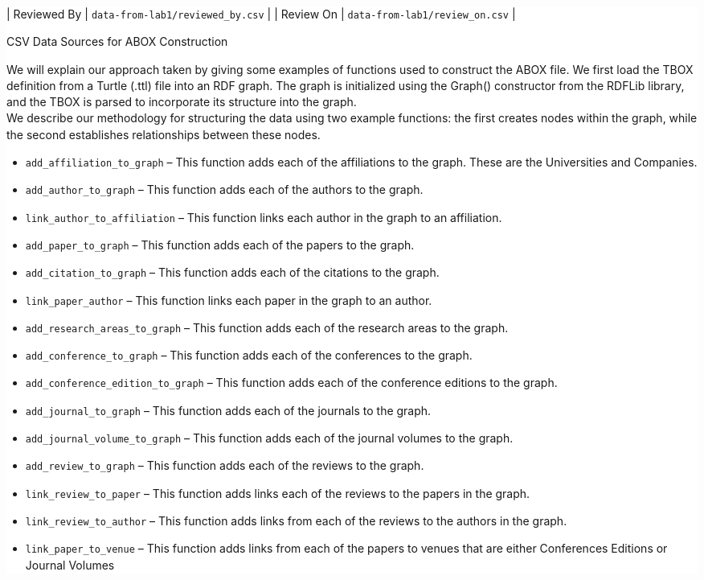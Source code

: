| Reviewed By         | `data-from-lab1/reviewed_by.csv`             |
| Review On           | `data-from-lab1/review_on.csv`               |

CSV Data Sources for ABOX Construction

We will explain our approach taken by giving some examples of functions
used to construct the ABOX file. We first load the TBOX definition from
a Turtle (.ttl) file into an RDF graph. The graph is initialized using
the Graph() constructor from the RDFLib library, and the TBOX is parsed
to incorporate its structure into the graph.  
We describe our methodology for structuring the data using two example
functions: the first creates nodes within the graph, while the second
establishes relationships between these nodes.

- `add_affiliation_to_graph` – This function adds each of the
  affiliations to the graph. These are the Universities and Companies.

- `add_author_to_graph` – This function adds each of the authors to
  the graph.

- `link_author_to_affiliation` – This function links each author in
  the graph to an affiliation.

- `add_paper_to_graph` – This function adds each of the papers to the
  graph.

- `add_citation_to_graph` – This function adds each of the citations
  to the graph.

- `link_paper_author` – This function links each paper in the graph to
  an author.

- `add_research_areas_to_graph` – This function adds each of the
  research areas to the graph.

- `add_conference_to_graph` – This function adds each of the
  conferences to the graph.

- `add_conference_edition_to_graph` – This function adds each of the
  conference editions to the graph.

- `add_journal_to_graph` – This function adds each of the journals to
  the graph.

- `add_journal_volume_to_graph` – This function adds each of the
  journal volumes to the graph.

- `add_review_to_graph` – This function adds each of the reviews to
  the graph.

- `link_review_to_paper` – This function adds links each of the
  reviews to the papers in the graph.

- `link_review_to_author` – This function adds links from each of the
  reviews to the authors in the graph.

- `link_paper_to_venue` – This function adds links from each of the
  papers to venues that are either Conferences Editions or Journal
  Volumes
